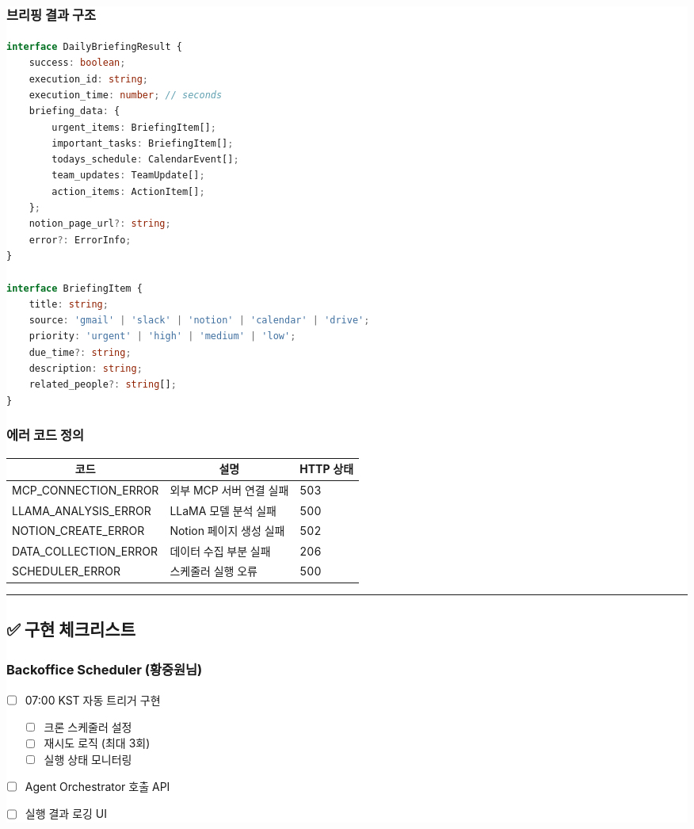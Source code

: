 ### 브리핑 결과 구조

```typescript
interface DailyBriefingResult {
    success: boolean;
    execution_id: string;
    execution_time: number; // seconds
    briefing_data: {
        urgent_items: BriefingItem[];
        important_tasks: BriefingItem[];
        todays_schedule: CalendarEvent[];
        team_updates: TeamUpdate[];
        action_items: ActionItem[];
    };
    notion_page_url?: string;
    error?: ErrorInfo;
}

interface BriefingItem {
    title: string;
    source: 'gmail' | 'slack' | 'notion' | 'calendar' | 'drive';
    priority: 'urgent' | 'high' | 'medium' | 'low';
    due_time?: string;
    description: string;
    related_people?: string[];
}
```

### 에러 코드 정의

| 코드 | 설명 | HTTP 상태 |
|------|------|-----------|
| MCP_CONNECTION_ERROR | 외부 MCP 서버 연결 실패 | 503 |
| LLAMA_ANALYSIS_ERROR | LLaMA 모델 분석 실패 | 500 |
| NOTION_CREATE_ERROR | Notion 페이지 생성 실패 | 502 |
| DATA_COLLECTION_ERROR | 데이터 수집 부분 실패 | 206 |
| SCHEDULER_ERROR | 스케줄러 실행 오류 | 500 |

---

## ✅ 구현 체크리스트

### Backoffice Scheduler (황중원님)
- [ ] 07:00 KST 자동 트리거 구현
  - [ ] 크론 스케줄러 설정
  - [ ] 재시도 로직 (최대 3회)
  - [ ] 실행 상태 모니터링
- [ ] Agent Orchestrator 호출 API
- [ ] 실행 결과 로깅 UI


[Gmail 데이터]: {gmail_data}
[Slack 메시지]: {slack_data}
[Notion 태스크]: {notion_data}
[Calendar 일정]: {calendar_data}
[Drive 문서]: {drive_data}